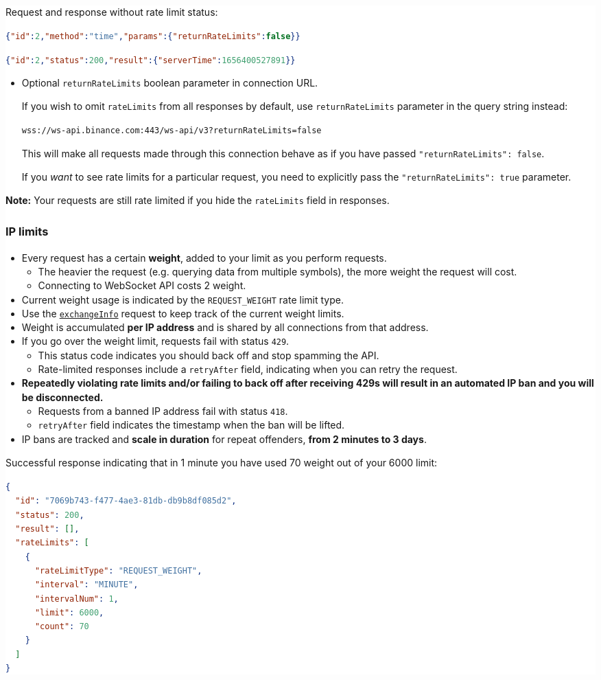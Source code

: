   Request and response without rate limit status:

  ```json
  {"id":2,"method":"time","params":{"returnRateLimits":false}}
  ```

  ```json
  {"id":2,"status":200,"result":{"serverTime":1656400527891}}
  ```

* Optional `returnRateLimits` boolean parameter in connection URL.

  If you wish to omit `rateLimits` from all responses by default,
  use `returnRateLimits` parameter in the query string instead:

  ```
  wss://ws-api.binance.com:443/ws-api/v3?returnRateLimits=false
  ```

  This will make all requests made through this connection behave as if you have passed `"returnRateLimits": false`.

  If you _want_ to see rate limits for a particular request,
  you need to explicitly pass the `"returnRateLimits": true` parameter.

**Note:** Your requests are still rate limited if you hide the `rateLimits` field in responses.

### IP limits

* Every request has a certain **weight**, added to your limit as you perform requests.
  * The heavier the request (e.g. querying data from multiple symbols), the more weight the request will cost.
  * Connecting to WebSocket API costs 2 weight.
* Current weight usage is indicated by the `REQUEST_WEIGHT` rate limit type.
* Use the [`exchangeInfo`](#exchange-information) request
  to keep track of the current weight limits.
* Weight is accumulated **per IP address** and is shared by all connections from that address.
* If you go over the weight limit, requests fail with status `429`.
  * This status code indicates you should back off and stop spamming the API.
  * Rate-limited responses include a `retryAfter` field, indicating when you can retry the request.
* **Repeatedly violating rate limits and/or failing to back off after receiving 429s will result in an automated IP ban and you will be disconnected.**
  * Requests from a banned IP address fail with status `418`.
  * `retryAfter` field indicates the timestamp when the ban will be lifted.
* IP bans are tracked and **scale in duration** for repeat offenders, **from 2 minutes to 3 days**.

Successful response indicating that in 1 minute you have used 70 weight out of your 6000 limit:

```json
{
  "id": "7069b743-f477-4ae3-81db-db9b8df085d2",
  "status": 200,
  "result": [],
  "rateLimits": [
    {
      "rateLimitType": "REQUEST_WEIGHT",
      "interval": "MINUTE",
      "intervalNum": 1,
      "limit": 6000,
      "count": 70
    }
  ]
}
```
